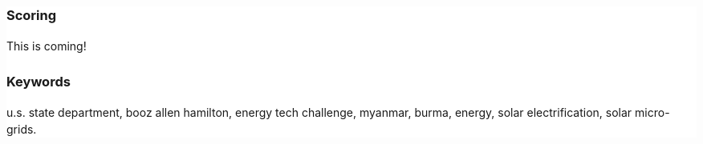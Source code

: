 
### Scoring  
This is coming!

### Keywords
u.s. state department, booz allen hamilton, energy tech challenge, myanmar, burma, energy, solar electrification, solar micro-grids.  

